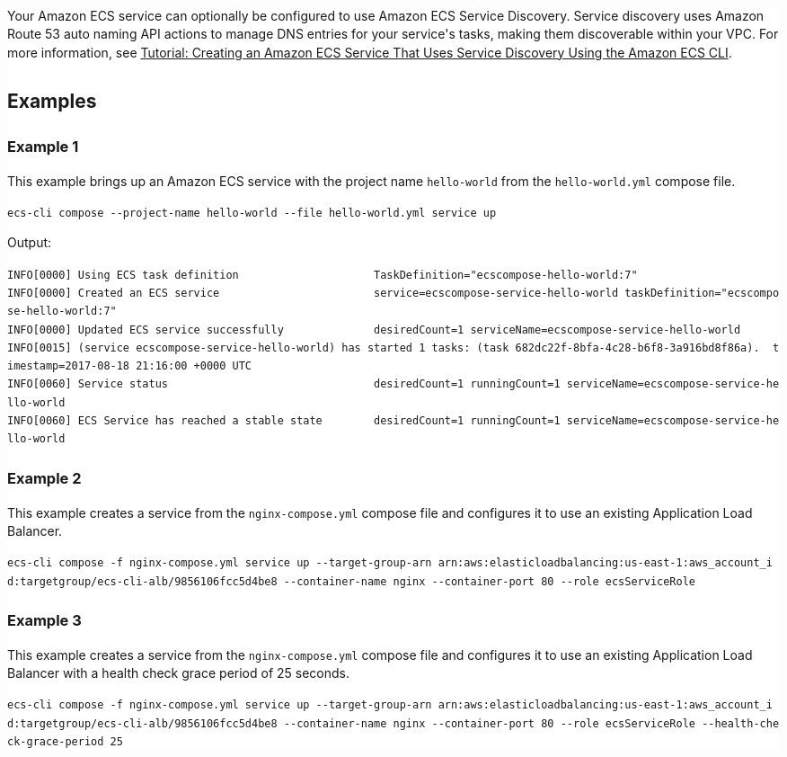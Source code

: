 Your Amazon ECS service can optionally be configured to use Amazon ECS Service Discovery\. Service discovery uses Amazon Route 53 auto naming API actions to manage DNS entries for your service's tasks, making them discoverable within your VPC\. For more information, see [Tutorial: Creating an Amazon ECS Service That Uses Service Discovery Using the Amazon ECS CLI](ecs-cli-tutorial-servicediscovery.md)\.

## Examples<a name="cmd-ecs-cli-compose-service-up-examples"></a>

### Example 1<a name="cmd-ecs-cli-compose-service-up-example-1"></a>

This example brings up an Amazon ECS service with the project name `hello-world` from the `hello-world.yml` compose file\.

```
ecs-cli compose --project-name hello-world --file hello-world.yml service up
```

Output:

```
INFO[0000] Using ECS task definition                     TaskDefinition="ecscompose-hello-world:7"
INFO[0000] Created an ECS service                        service=ecscompose-service-hello-world taskDefinition="ecscompose-hello-world:7"
INFO[0000] Updated ECS service successfully              desiredCount=1 serviceName=ecscompose-service-hello-world
INFO[0015] (service ecscompose-service-hello-world) has started 1 tasks: (task 682dc22f-8bfa-4c28-b6f8-3a916bd8f86a).  timestamp=2017-08-18 21:16:00 +0000 UTC
INFO[0060] Service status                                desiredCount=1 runningCount=1 serviceName=ecscompose-service-hello-world
INFO[0060] ECS Service has reached a stable state        desiredCount=1 runningCount=1 serviceName=ecscompose-service-hello-world
```

### Example 2<a name="cmd-ecs-cli-compose-service-up-example-2"></a>

This example creates a service from the `nginx-compose.yml` compose file and configures it to use an existing Application Load Balancer\.

```
ecs-cli compose -f nginx-compose.yml service up --target-group-arn arn:aws:elasticloadbalancing:us-east-1:aws_account_id:targetgroup/ecs-cli-alb/9856106fcc5d4be8 --container-name nginx --container-port 80 --role ecsServiceRole
```

### Example 3<a name="cmd-ecs-cli-compose-service-up-example-3"></a>

This example creates a service from the `nginx-compose.yml` compose file and configures it to use an existing Application Load Balancer with a health check grace period of 25 seconds\.

```
ecs-cli compose -f nginx-compose.yml service up --target-group-arn arn:aws:elasticloadbalancing:us-east-1:aws_account_id:targetgroup/ecs-cli-alb/9856106fcc5d4be8 --container-name nginx --container-port 80 --role ecsServiceRole --health-check-grace-period 25
```